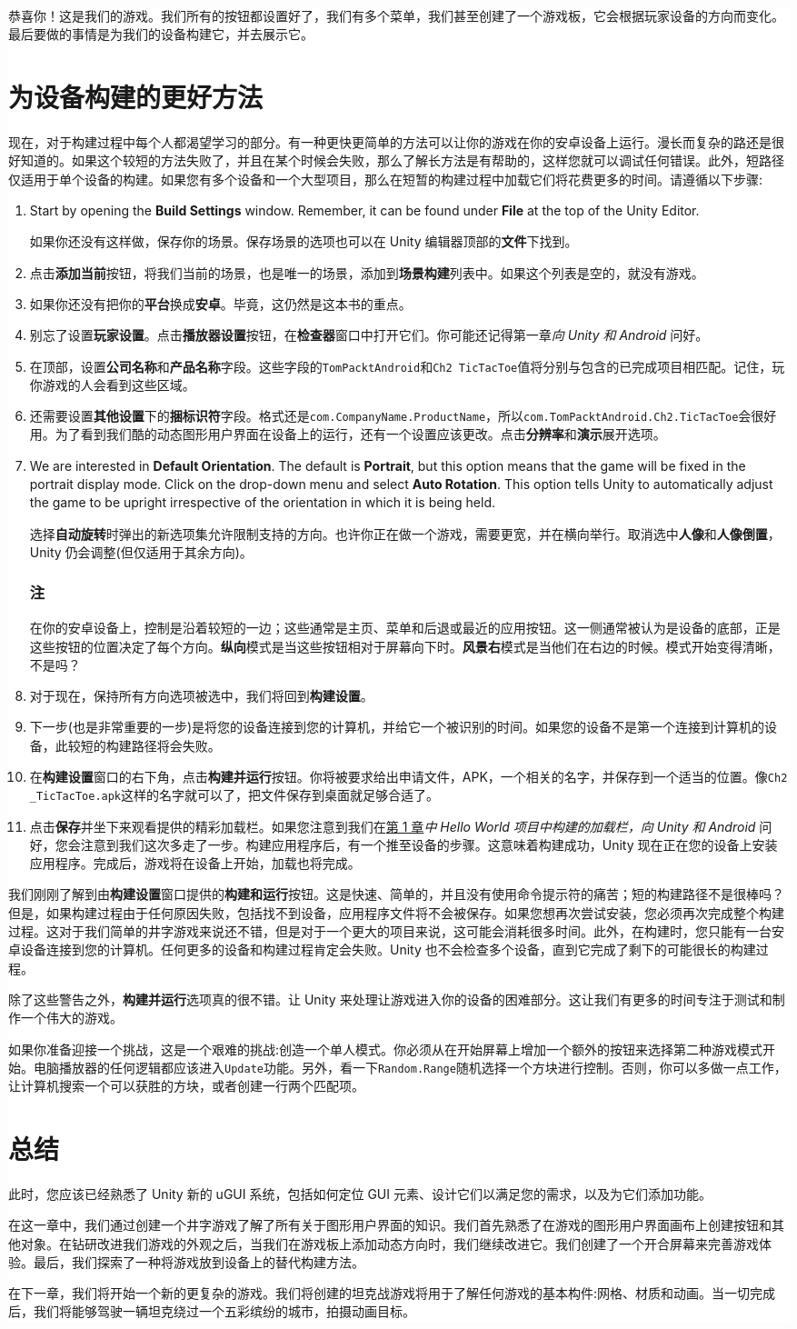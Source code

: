 恭喜你！这是我们的游戏。我们所有的按钮都设置好了，我们有多个菜单，我们甚至创建了一个游戏板，它会根据玩家设备的方向而变化。最后要做的事情是为我们的设备构建它，并去展示它。

# 为设备构建的更好方法

现在，对于构建过程中每个人都渴望学习的部分。有一种更快更简单的方法可以让你的游戏在你的安卓设备上运行。漫长而复杂的路还是很好知道的。如果这个较短的方法失败了，并且在某个时候会失败，那么了解长方法是有帮助的，这样您就可以调试任何错误。此外，短路径仅适用于单个设备的构建。如果您有多个设备和一个大型项目，那么在短暂的构建过程中加载它们将花费更多的时间。请遵循以下步骤:

1.  Start by opening the **Build Settings** window. Remember, it can be found under **File** at the top of the Unity Editor.

    如果你还没有这样做，保存你的场景。保存场景的选项也可以在 Unity 编辑器顶部的**文件**下找到。

2.  点击**添加当前**按钮，将我们当前的场景，也是唯一的场景，添加到**场景构建**列表中。如果这个列表是空的，就没有游戏。
3.  如果你还没有把你的**平台**换成**安卓**。毕竟，这仍然是这本书的重点。
4.  别忘了设置**玩家设置**。点击**播放器设置**按钮，在**检查器**窗口中打开它们。你可能还记得第一章*向 Unity 和 Android* 问好。
5.  在顶部，设置**公司名称**和**产品名称**字段。这些字段的`TomPacktAndroid`和`Ch2 TicTacToe`值将分别与包含的已完成项目相匹配。记住，玩你游戏的人会看到这些区域。
6.  还需要设置**其他设置**下的**捆标识符**字段。格式还是`com.CompanyName.ProductName`，所以`com.TomPacktAndroid.Ch2.TicTacToe`会很好用。为了看到我们酷的动态图形用户界面在设备上的运行，还有一个设置应该更改。点击**分辨率**和**演示**展开选项。
7.  We are interested in **Default Orientation**. The default is **Portrait**, but this option means that the game will be fixed in the portrait display mode. Click on the drop-down menu and select **Auto Rotation**. This option tells Unity to automatically adjust the game to be upright irrespective of the orientation in which it is being held.

    选择**自动旋转**时弹出的新选项集允许限制支持的方向。也许你正在做一个游戏，需要更宽，并在横向举行。取消选中**人像**和**人像倒置**，Unity 仍会调整(但仅适用于其余方向)。

    ### 注

    在你的安卓设备上，控制是沿着较短的一边；这些通常是主页、菜单和后退或最近的应用按钮。这一侧通常被认为是设备的底部，正是这些按钮的位置决定了每个方向。**纵向**模式是当这些按钮相对于屏幕向下时。**风景右**模式是当他们在右边的时候。模式开始变得清晰，不是吗？

8.  对于现在，保持所有方向选项被选中，我们将回到**构建设置**。
9.  下一步(也是非常重要的一步)是将您的设备连接到您的计算机，并给它一个被识别的时间。如果您的设备不是第一个连接到计算机的设备，此较短的构建路径将会失败。
10.  在**构建设置**窗口的右下角，点击**构建并运行**按钮。你将被要求给出申请文件，APK，一个相关的名字，并保存到一个适当的位置。像`Ch2_TicTacToe.apk`这样的名字就可以了，把文件保存到桌面就足够合适了。
11.  点击**保存**并坐下来观看提供的精彩加载栏。如果您注意到我们在[第 1 章](1.html "Chapter 1. Saying Hello to Unity and Android")*中 *Hello World* 项目中构建的加载栏，向 Unity 和 Android* 问好，您会注意到我们这次多走了一步。构建应用程序后，有一个推至设备的步骤。这意味着构建成功，Unity 现在正在您的设备上安装应用程序。完成后，游戏将在设备上开始，加载也将完成。

我们刚刚了解到由**构建设置**窗口提供的**构建和运行**按钮。这是快速、简单的，并且没有使用命令提示符的痛苦；短的构建路径不是很棒吗？但是，如果构建过程由于任何原因失败，包括找不到设备，应用程序文件将不会被保存。如果您想再次尝试安装，您必须再次完成整个构建过程。这对于我们简单的井字游戏来说还不错，但是对于一个更大的项目来说，这可能会消耗很多时间。此外，在构建时，您只能有一台安卓设备连接到您的计算机。任何更多的设备和构建过程肯定会失败。Unity 也不会检查多个设备，直到它完成了剩下的可能很长的构建过程。

除了这些警告之外，**构建并运行**选项真的很不错。让 Unity 来处理让游戏进入你的设备的困难部分。这让我们有更多的时间专注于测试和制作一个伟大的游戏。

如果你准备迎接一个挑战，这是一个艰难的挑战:创造一个单人模式。你必须从在开始屏幕上增加一个额外的按钮来选择第二种游戏模式开始。电脑播放器的任何逻辑都应该进入`Update`功能。另外，看一下`Random.Range`随机选择一个方块进行控制。否则，你可以多做一点工作，让计算机搜索一个可以获胜的方块，或者创建一行两个匹配项。

# 总结

此时，您应该已经熟悉了 Unity 新的 uGUI 系统，包括如何定位 GUI 元素、设计它们以满足您的需求，以及为它们添加功能。

在这一章中，我们通过创建一个井字游戏了解了所有关于图形用户界面的知识。我们首先熟悉了在游戏的图形用户界面画布上创建按钮和其他对象。在钻研改进我们游戏的外观之后，当我们在游戏板上添加动态方向时，我们继续改进它。我们创建了一个开合屏幕来完善游戏体验。最后，我们探索了一种将游戏放到设备上的替代构建方法。

在下一章，我们将开始一个新的更复杂的游戏。我们将创建的坦克战游戏将用于了解任何游戏的基本构件:网格、材质和动画。当一切完成后，我们将能够驾驶一辆坦克绕过一个五彩缤纷的城市，拍摄动画目标。